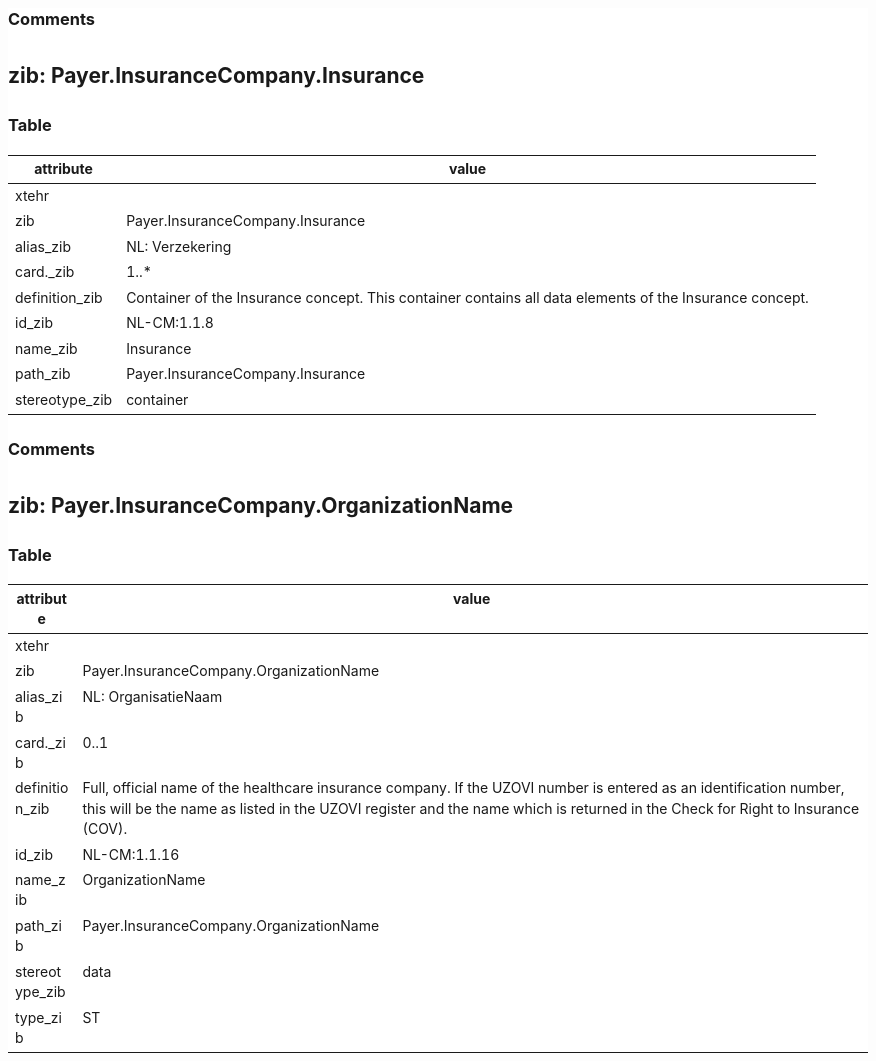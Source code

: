 ### Comments



## zib: Payer.InsuranceCompany.Insurance

### Table

| attribute | value |
|---|---|
| xtehr |  |
| zib | Payer.InsuranceCompany.Insurance |
| alias_zib | NL: Verzekering |
| card._zib | 1..* |
| definition_zib | Container of the Insurance concept. This container contains all data elements of the Insurance concept. |
| id_zib | NL-CM:1.1.8 |
| name_zib | Insurance |
| path_zib | Payer.InsuranceCompany.Insurance |
| stereotype_zib | container |

### Comments



## zib: Payer.InsuranceCompany.OrganizationName

### Table

| attribute | value |
|---|---|
| xtehr |  |
| zib | Payer.InsuranceCompany.OrganizationName |
| alias_zib | NL: OrganisatieNaam |
| card._zib | 0..1 |
| definition_zib | Full, official name of the healthcare insurance company. If the UZOVI number is entered as an identification number, this will be the name as listed in the UZOVI register and the name which is returned in the Check for Right to Insurance (COV). |
| id_zib | NL-CM:1.1.16 |
| name_zib | OrganizationName |
| path_zib | Payer.InsuranceCompany.OrganizationName |
| stereotype_zib | data |
| type_zib | ST |
